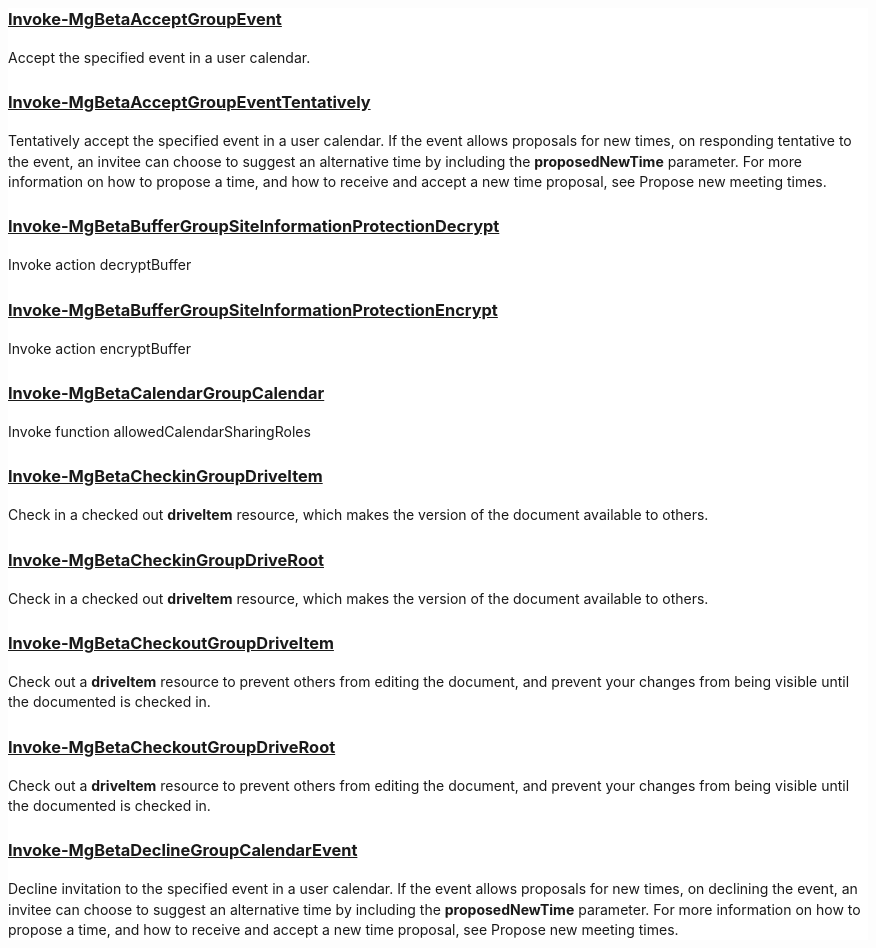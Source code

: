 ### [Invoke-MgBetaAcceptGroupEvent](Invoke-MgBetaAcceptGroupEvent.md)
Accept the specified event in a user calendar.

### [Invoke-MgBetaAcceptGroupEventTentatively](Invoke-MgBetaAcceptGroupEventTentatively.md)
Tentatively accept the specified event in a user calendar.
If the event allows proposals for new times, on responding tentative to the event, an invitee can choose to suggest an alternative time by including the **proposedNewTime** parameter.
For more information on how to propose a time, and how to receive and accept a new time proposal, see Propose new meeting times.

### [Invoke-MgBetaBufferGroupSiteInformationProtectionDecrypt](Invoke-MgBetaBufferGroupSiteInformationProtectionDecrypt.md)
Invoke action decryptBuffer

### [Invoke-MgBetaBufferGroupSiteInformationProtectionEncrypt](Invoke-MgBetaBufferGroupSiteInformationProtectionEncrypt.md)
Invoke action encryptBuffer

### [Invoke-MgBetaCalendarGroupCalendar](Invoke-MgBetaCalendarGroupCalendar.md)
Invoke function allowedCalendarSharingRoles

### [Invoke-MgBetaCheckinGroupDriveItem](Invoke-MgBetaCheckinGroupDriveItem.md)
Check in a checked out **driveItem** resource, which makes the version of the document available to others.

### [Invoke-MgBetaCheckinGroupDriveRoot](Invoke-MgBetaCheckinGroupDriveRoot.md)
Check in a checked out **driveItem** resource, which makes the version of the document available to others.

### [Invoke-MgBetaCheckoutGroupDriveItem](Invoke-MgBetaCheckoutGroupDriveItem.md)
Check out a **driveItem** resource to prevent others from editing the document, and prevent your changes from being visible until the documented is checked in.

### [Invoke-MgBetaCheckoutGroupDriveRoot](Invoke-MgBetaCheckoutGroupDriveRoot.md)
Check out a **driveItem** resource to prevent others from editing the document, and prevent your changes from being visible until the documented is checked in.

### [Invoke-MgBetaDeclineGroupCalendarEvent](Invoke-MgBetaDeclineGroupCalendarEvent.md)
Decline invitation to the specified event in a user calendar.
If the event allows proposals for new times, on declining the event, an invitee can choose to suggest an alternative time by including the **proposedNewTime** parameter.
For more information on how to propose a time, and how to receive and accept a new time proposal, see Propose new meeting times.
